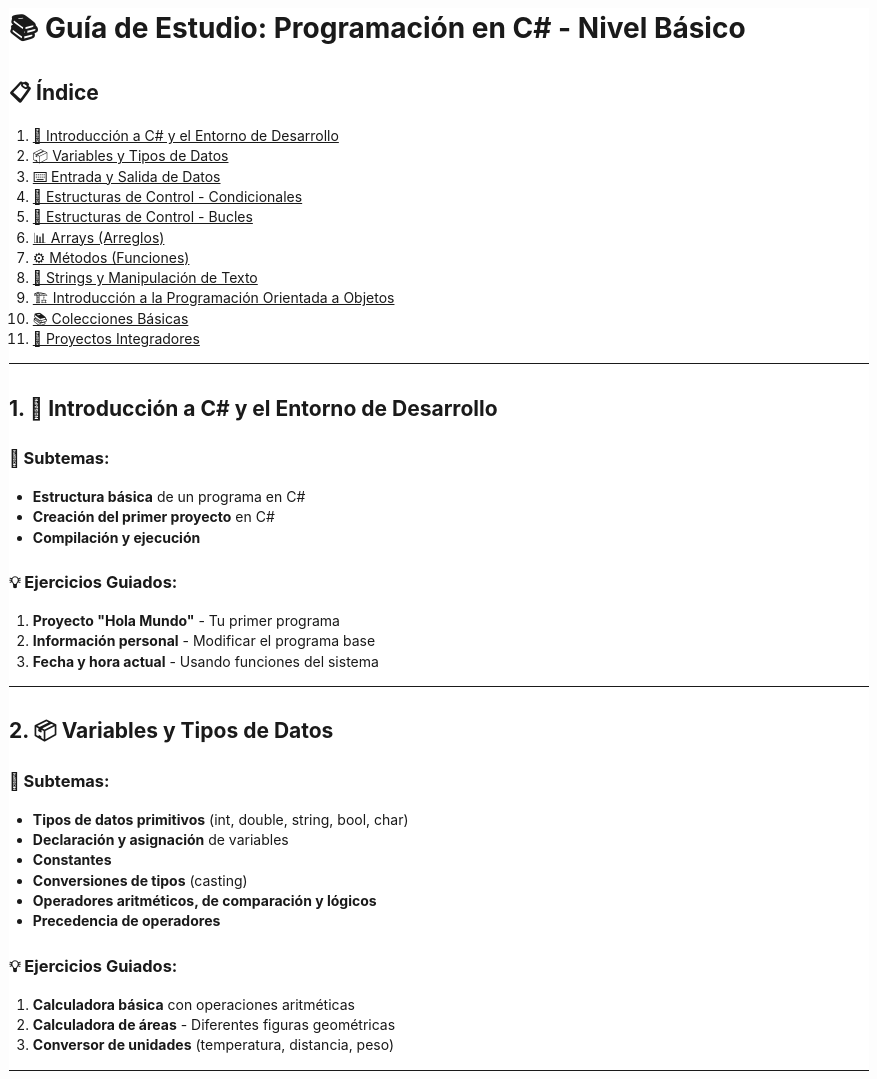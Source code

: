 # 📚 Guía de Estudio: Programación en C# - Nivel Básico

## 📋 Índice

1. [🚀 Introducción a C# y el Entorno de Desarrollo](#1-introducción-a-c-y-el-entorno-de-desarrollo)
2. [📦 Variables y Tipos de Datos](#2-variables-y-tipos-de-datos)
3. [⌨️ Entrada y Salida de Datos](#3-entrada-y-salida-de-datos)
4. [🔀 Estructuras de Control - Condicionales](#4-estructuras-de-control---condicionales)
5. [🔄 Estructuras de Control - Bucles](#5-estructuras-de-control---bucles)
6. [📊 Arrays (Arreglos)](#6-arrays-arreglos)
7. [⚙️ Métodos (Funciones)](#7-métodos-funciones)
8. [📝 Strings y Manipulación de Texto](#8-strings-y-manipulación-de-texto)
9. [🏗️ Introducción a la Programación Orientada a Objetos](#9-introducción-a-la-programación-orientada-a-objetos)
10. [📚 Colecciones Básicas](#10-colecciones-básicas)
11. [🎯 Proyectos Integradores](#proyectos-integradores)

---

## 1. 🚀 Introducción a C# y el Entorno de Desarrollo

### 📖 Subtemas:
- **Estructura básica** de un programa en C#
- **Creación del primer proyecto** en C#
- **Compilación y ejecución**

### 💡 Ejercicios Guiados:
1. **Proyecto "Hola Mundo"** - Tu primer programa
2. **Información personal** - Modificar el programa base
3. **Fecha y hora actual** - Usando funciones del sistema

---

## 2. 📦 Variables y Tipos de Datos

### 📖 Subtemas:
- **Tipos de datos primitivos** (int, double, string, bool, char)
- **Declaración y asignación** de variables
- **Constantes**
- **Conversiones de tipos** (casting)
- **Operadores aritméticos, de comparación y lógicos**
- **Precedencia de operadores**

### 💡 Ejercicios Guiados:
1. **Calculadora básica** con operaciones aritméticas
2. **Calculadora de áreas** - Diferentes figuras geométricas
3. **Conversor de unidades** (temperatura, distancia, peso)

---